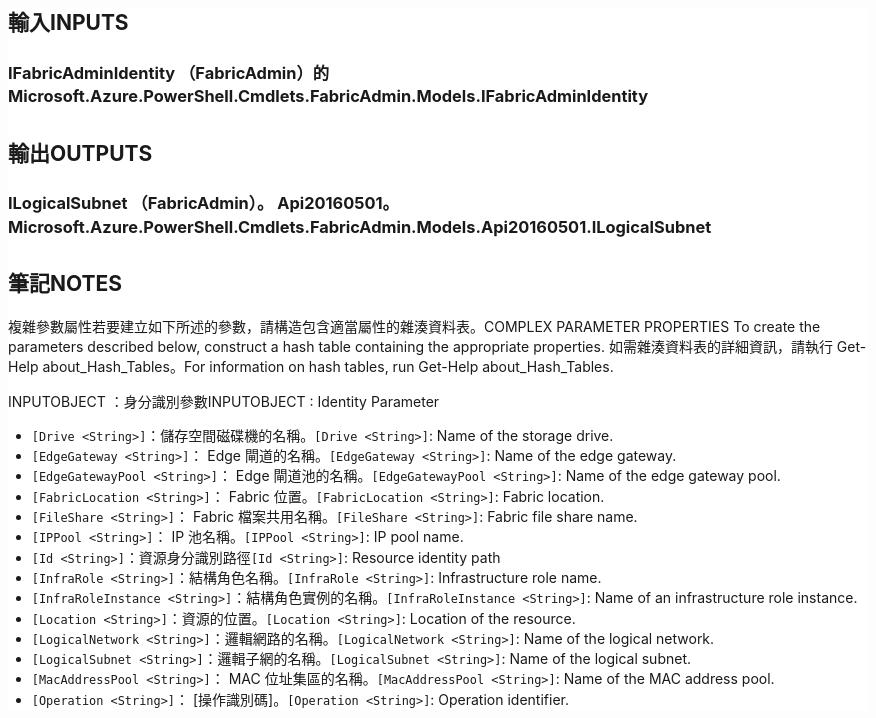 ## <span data-ttu-id="294e4-138">輸入</span><span class="sxs-lookup"><span data-stu-id="294e4-138">INPUTS</span></span>

### <span data-ttu-id="294e4-139">IFabricAdminIdentity （FabricAdmin）的</span><span class="sxs-lookup"><span data-stu-id="294e4-139">Microsoft.Azure.PowerShell.Cmdlets.FabricAdmin.Models.IFabricAdminIdentity</span></span>

## <span data-ttu-id="294e4-140">輸出</span><span class="sxs-lookup"><span data-stu-id="294e4-140">OUTPUTS</span></span>

### <span data-ttu-id="294e4-141">ILogicalSubnet （FabricAdmin）。 Api20160501。</span><span class="sxs-lookup"><span data-stu-id="294e4-141">Microsoft.Azure.PowerShell.Cmdlets.FabricAdmin.Models.Api20160501.ILogicalSubnet</span></span>



## <span data-ttu-id="294e4-142">筆記</span><span class="sxs-lookup"><span data-stu-id="294e4-142">NOTES</span></span>

<span data-ttu-id="294e4-143">複雜參數屬性若要建立如下所述的參數，請構造包含適當屬性的雜湊資料表。</span><span class="sxs-lookup"><span data-stu-id="294e4-143">COMPLEX PARAMETER PROPERTIES To create the parameters described below, construct a hash table containing the appropriate properties.</span></span> <span data-ttu-id="294e4-144">如需雜湊資料表的詳細資訊，請執行 Get-Help about_Hash_Tables。</span><span class="sxs-lookup"><span data-stu-id="294e4-144">For information on hash tables, run Get-Help about_Hash_Tables.</span></span>

<span data-ttu-id="294e4-145">INPUTOBJECT <IFabricAdminIdentity> ：身分識別參數</span><span class="sxs-lookup"><span data-stu-id="294e4-145">INPUTOBJECT <IFabricAdminIdentity>: Identity Parameter</span></span>
  - <span data-ttu-id="294e4-146">`[Drive <String>]`：儲存空間磁碟機的名稱。</span><span class="sxs-lookup"><span data-stu-id="294e4-146">`[Drive <String>]`: Name of the storage drive.</span></span>
  - <span data-ttu-id="294e4-147">`[EdgeGateway <String>]`： Edge 閘道的名稱。</span><span class="sxs-lookup"><span data-stu-id="294e4-147">`[EdgeGateway <String>]`: Name of the edge gateway.</span></span>
  - <span data-ttu-id="294e4-148">`[EdgeGatewayPool <String>]`： Edge 閘道池的名稱。</span><span class="sxs-lookup"><span data-stu-id="294e4-148">`[EdgeGatewayPool <String>]`: Name of the edge gateway pool.</span></span>
  - <span data-ttu-id="294e4-149">`[FabricLocation <String>]`： Fabric 位置。</span><span class="sxs-lookup"><span data-stu-id="294e4-149">`[FabricLocation <String>]`: Fabric location.</span></span>
  - <span data-ttu-id="294e4-150">`[FileShare <String>]`： Fabric 檔案共用名稱。</span><span class="sxs-lookup"><span data-stu-id="294e4-150">`[FileShare <String>]`: Fabric file share name.</span></span>
  - <span data-ttu-id="294e4-151">`[IPPool <String>]`： IP 池名稱。</span><span class="sxs-lookup"><span data-stu-id="294e4-151">`[IPPool <String>]`: IP pool name.</span></span>
  - <span data-ttu-id="294e4-152">`[Id <String>]`：資源身分識別路徑</span><span class="sxs-lookup"><span data-stu-id="294e4-152">`[Id <String>]`: Resource identity path</span></span>
  - <span data-ttu-id="294e4-153">`[InfraRole <String>]`：結構角色名稱。</span><span class="sxs-lookup"><span data-stu-id="294e4-153">`[InfraRole <String>]`: Infrastructure role name.</span></span>
  - <span data-ttu-id="294e4-154">`[InfraRoleInstance <String>]`：結構角色實例的名稱。</span><span class="sxs-lookup"><span data-stu-id="294e4-154">`[InfraRoleInstance <String>]`: Name of an infrastructure role instance.</span></span>
  - <span data-ttu-id="294e4-155">`[Location <String>]`：資源的位置。</span><span class="sxs-lookup"><span data-stu-id="294e4-155">`[Location <String>]`: Location of the resource.</span></span>
  - <span data-ttu-id="294e4-156">`[LogicalNetwork <String>]`：邏輯網路的名稱。</span><span class="sxs-lookup"><span data-stu-id="294e4-156">`[LogicalNetwork <String>]`: Name of the logical network.</span></span>
  - <span data-ttu-id="294e4-157">`[LogicalSubnet <String>]`：邏輯子網的名稱。</span><span class="sxs-lookup"><span data-stu-id="294e4-157">`[LogicalSubnet <String>]`: Name of the logical subnet.</span></span>
  - <span data-ttu-id="294e4-158">`[MacAddressPool <String>]`： MAC 位址集區的名稱。</span><span class="sxs-lookup"><span data-stu-id="294e4-158">`[MacAddressPool <String>]`: Name of the MAC address pool.</span></span>
  - <span data-ttu-id="294e4-159">`[Operation <String>]`： [操作識別碼]。</span><span class="sxs-lookup"><span data-stu-id="294e4-159">`[Operation <String>]`: Operation identifier.</span></span>